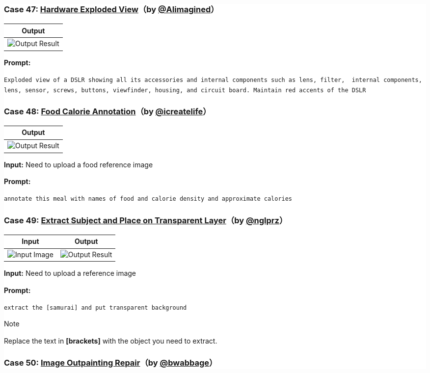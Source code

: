 
### Case 47: [Hardware Exploded View](https://x.com/AIimagined/status/1961431851245211958)（by [@AIimagined](https://x.com/AIimagined)）

| Output |
|:---:|
| <img src="images/case47/output.jpg" width="300" alt="Output Result"> |

**Prompt:**

```
Exploded view of a DSLR showing all its accessories and internal components such as lens, filter,  internal components, lens, sensor, screws, buttons, viewfinder, housing, and circuit board. Maintain red accents of the DSLR
```


### Case 48: [Food Calorie Annotation](https://x.com/icreatelife/status/1963646757222715516)（by [@icreatelife](https://x.com/icreatelife)）

| Output |
|:---:|
| <img src="images/case48/output.jpg" width="300" alt="Output Result"> |

**Input:** Need to upload a food reference image

**Prompt:**

```
annotate this meal with names of food and calorie density and approximate calories
```


### Case 49: [Extract Subject and Place on Transparent Layer](https://x.com/nglprz/status/1961494974555394068)（by [@nglprz](https://x.com/icreatelife)）

| Input | Output |
|:---:|:---:|
| <img src="images/case49/input.jpg" width="300" alt="Input Image"> | <img src="images/case49/output.jpg" width="300" alt="Output Result"> |

**Input:** Need to upload a reference image

**Prompt:**

```
extract the [samurai] and put transparent background
```

> [!NOTE]
> Replace the text in **[brackets]** with the object you need to extract.



### Case 50: [Image Outpainting Repair](https://x.com/bwabbage/status/1962903212937130450)（by [@bwabbage](https://x.com/bwabbage)）
